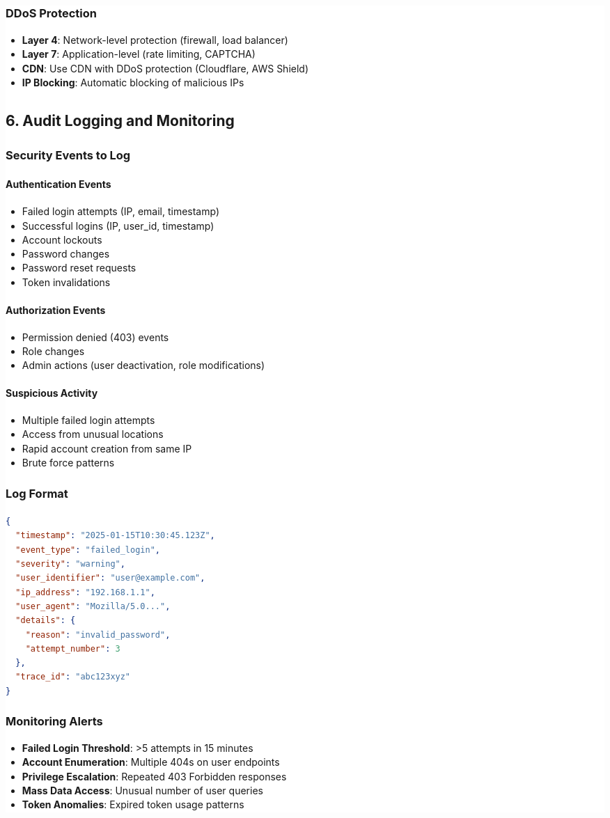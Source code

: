 ### DDoS Protection
- **Layer 4**: Network-level protection (firewall, load balancer)
- **Layer 7**: Application-level (rate limiting, CAPTCHA)
- **CDN**: Use CDN with DDoS protection (Cloudflare, AWS Shield)
- **IP Blocking**: Automatic blocking of malicious IPs

## 6. Audit Logging and Monitoring

### Security Events to Log

#### Authentication Events
- Failed login attempts (IP, email, timestamp)
- Successful logins (IP, user_id, timestamp)
- Account lockouts
- Password changes
- Password reset requests
- Token invalidations

#### Authorization Events
- Permission denied (403) events
- Role changes
- Admin actions (user deactivation, role modifications)

#### Suspicious Activity
- Multiple failed login attempts
- Access from unusual locations
- Rapid account creation from same IP
- Brute force patterns

### Log Format

```json
{
  "timestamp": "2025-01-15T10:30:45.123Z",
  "event_type": "failed_login",
  "severity": "warning",
  "user_identifier": "user@example.com",
  "ip_address": "192.168.1.1",
  "user_agent": "Mozilla/5.0...",
  "details": {
    "reason": "invalid_password",
    "attempt_number": 3
  },
  "trace_id": "abc123xyz"
}
```

### Monitoring Alerts
- **Failed Login Threshold**: >5 attempts in 15 minutes
- **Account Enumeration**: Multiple 404s on user endpoints
- **Privilege Escalation**: Repeated 403 Forbidden responses
- **Mass Data Access**: Unusual number of user queries
- **Token Anomalies**: Expired token usage patterns
